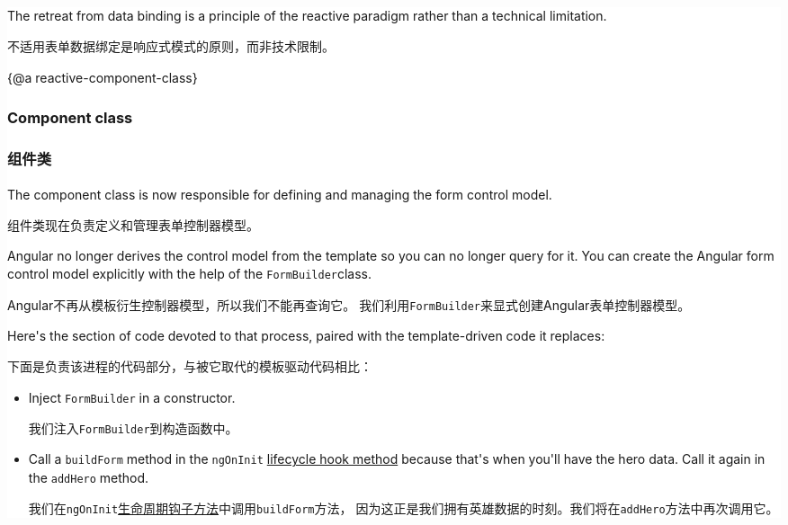 
<div class="l-sub-section">



The retreat from data binding is a principle of the reactive paradigm rather than a technical limitation.

不适用表单数据绑定是响应式模式的原则，而非技术限制。


</div>



{@a reactive-component-class}


### Component class

### 组件类

The component class is now responsible for defining and managing the form control model. 

组件类现在负责定义和管理表单控制器模型。

Angular no longer derives the control model from the template so you can no longer query for it.
You can create the Angular form control model explicitly with the help of the `FormBuilder`class.

Angular不再从模板衍生控制器模型，所以我们不能再查询它。
我们利用`FormBuilder`来显式创建Angular表单控制器模型。

Here's the section of code devoted to that process, paired with the template-driven code it replaces:

下面是负责该进程的代码部分，与被它取代的模板驱动代码相比：

<code-tabs>

  <code-pane title="reactive/hero-form-reactive.component.ts (FormBuilder)" path="cb-form-validation/src/app/reactive/hero-form-reactive.component.ts" region="form-builder">

  </code-pane>

  <code-pane title="template/hero-form-template2.component.ts (ViewChild)" path="cb-form-validation/src/app/template/hero-form-template2.component.ts" region="view-child">

  </code-pane>

</code-tabs>



* Inject `FormBuilder` in a constructor.

  我们注入`FormBuilder`到构造函数中。

* Call a `buildForm` method in the `ngOnInit` [lifecycle hook method](guide/lifecycle-hooks#hooks-overview)
because that's when you'll have the hero data. Call it again in the `addHero` method.

  我们在`ngOnInit`[生命周期钩子方法](guide/lifecycle-hooks#hooks-overview)中调用`buildForm`方法，
    因为这正是我们拥有英雄数据的时刻。我们将在`addHero`方法中再次调用它。
